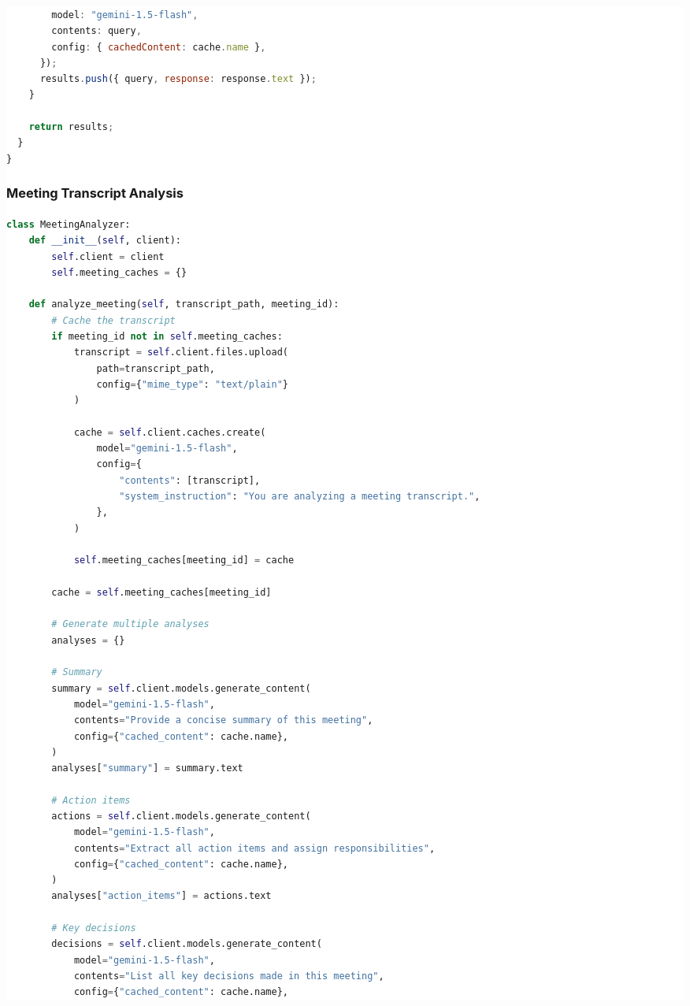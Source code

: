 ```javascript
        model: "gemini-1.5-flash",
        contents: query,
        config: { cachedContent: cache.name },
      });
      results.push({ query, response: response.text });
    }

    return results;
  }
}
```

### Meeting Transcript Analysis
```python
class MeetingAnalyzer:
    def __init__(self, client):
        self.client = client
        self.meeting_caches = {}
    
    def analyze_meeting(self, transcript_path, meeting_id):
        # Cache the transcript
        if meeting_id not in self.meeting_caches:
            transcript = self.client.files.upload(
                path=transcript_path,
                config={"mime_type": "text/plain"}
            )
            
            cache = self.client.caches.create(
                model="gemini-1.5-flash",
                config={
                    "contents": [transcript],
                    "system_instruction": "You are analyzing a meeting transcript.",
                },
            )
            
            self.meeting_caches[meeting_id] = cache
        
        cache = self.meeting_caches[meeting_id]
        
        # Generate multiple analyses
        analyses = {}
        
        # Summary
        summary = self.client.models.generate_content(
            model="gemini-1.5-flash",
            contents="Provide a concise summary of this meeting",
            config={"cached_content": cache.name},
        )
        analyses["summary"] = summary.text
        
        # Action items
        actions = self.client.models.generate_content(
            model="gemini-1.5-flash",
            contents="Extract all action items and assign responsibilities",
            config={"cached_content": cache.name},
        )
        analyses["action_items"] = actions.text
        
        # Key decisions
        decisions = self.client.models.generate_content(
            model="gemini-1.5-flash",
            contents="List all key decisions made in this meeting",
            config={"cached_content": cache.name},
```